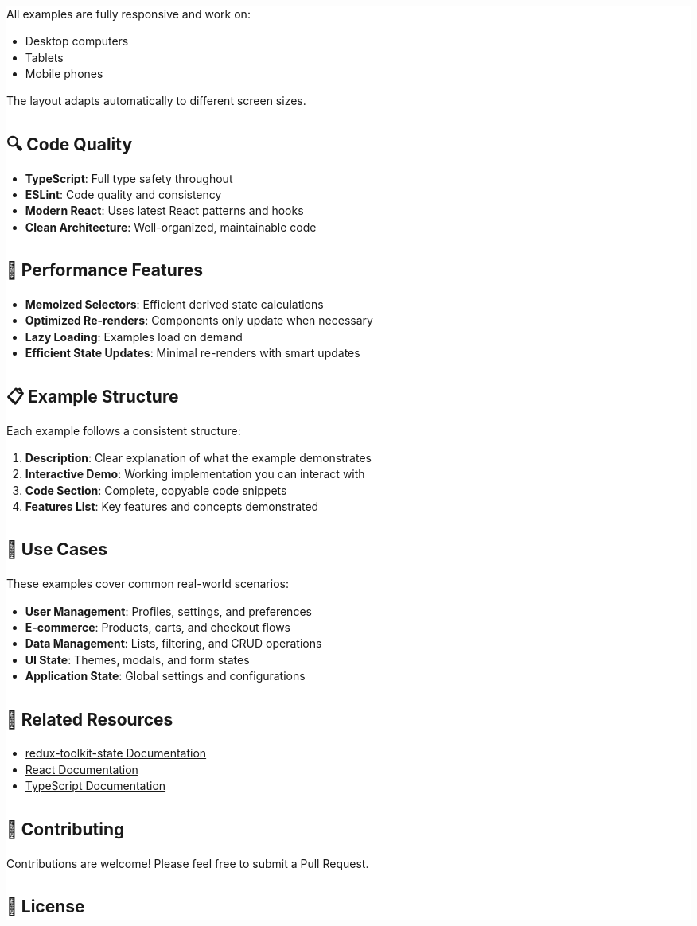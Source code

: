 All examples are fully responsive and work on:

- Desktop computers
- Tablets
- Mobile phones

The layout adapts automatically to different screen sizes.

## 🔍 Code Quality

- **TypeScript**: Full type safety throughout
- **ESLint**: Code quality and consistency
- **Modern React**: Uses latest React patterns and hooks
- **Clean Architecture**: Well-organized, maintainable code

## 🚀 Performance Features

- **Memoized Selectors**: Efficient derived state calculations
- **Optimized Re-renders**: Components only update when necessary
- **Lazy Loading**: Examples load on demand
- **Efficient State Updates**: Minimal re-renders with smart updates

## 📋 Example Structure

Each example follows a consistent structure:

1. **Description**: Clear explanation of what the example demonstrates
2. **Interactive Demo**: Working implementation you can interact with
3. **Code Section**: Complete, copyable code snippets
4. **Features List**: Key features and concepts demonstrated

## 🎯 Use Cases

These examples cover common real-world scenarios:

- **User Management**: Profiles, settings, and preferences
- **E-commerce**: Products, carts, and checkout flows
- **Data Management**: Lists, filtering, and CRUD operations
- **UI State**: Themes, modals, and form states
- **Application State**: Global settings and configurations

## 🔗 Related Resources

- [redux-toolkit-state Documentation](https://github.com/rajkumar4041/redux-toolkit-state)
- [React Documentation](https://react.dev/)
- [TypeScript Documentation](https://www.typescriptlang.org/)

## 🤝 Contributing

Contributions are welcome! Please feel free to submit a Pull Request.

## 📄 License

